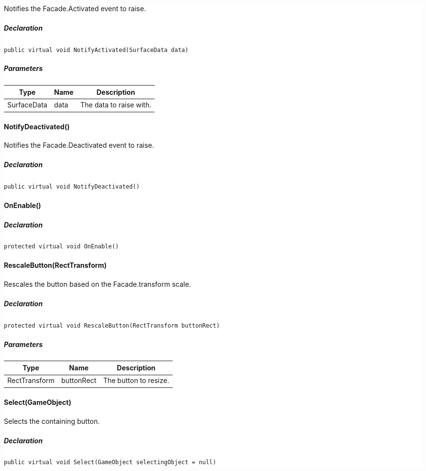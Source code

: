 Notifies the Facade.Activated event to raise.

##### Declaration

```
public virtual void NotifyActivated(SurfaceData data)
```

##### Parameters

| Type | Name | Description |
| --- | --- | --- |
| SurfaceData | data | The data to raise with. |

#### NotifyDeactivated()

Notifies the Facade.Deactivated event to raise.

##### Declaration

```
public virtual void NotifyDeactivated()
```

#### OnEnable()

##### Declaration

```
protected virtual void OnEnable()
```

#### RescaleButton(RectTransform)

Rescales the button based on the Facade.transform scale.

##### Declaration

```
protected virtual void RescaleButton(RectTransform buttonRect)
```

##### Parameters

| Type | Name | Description |
| --- | --- | --- |
| RectTransform | buttonRect | The button to resize. |

#### Select(GameObject)

Selects the containing button.

##### Declaration

```
public virtual void Select(GameObject selectingObject = null)
```
